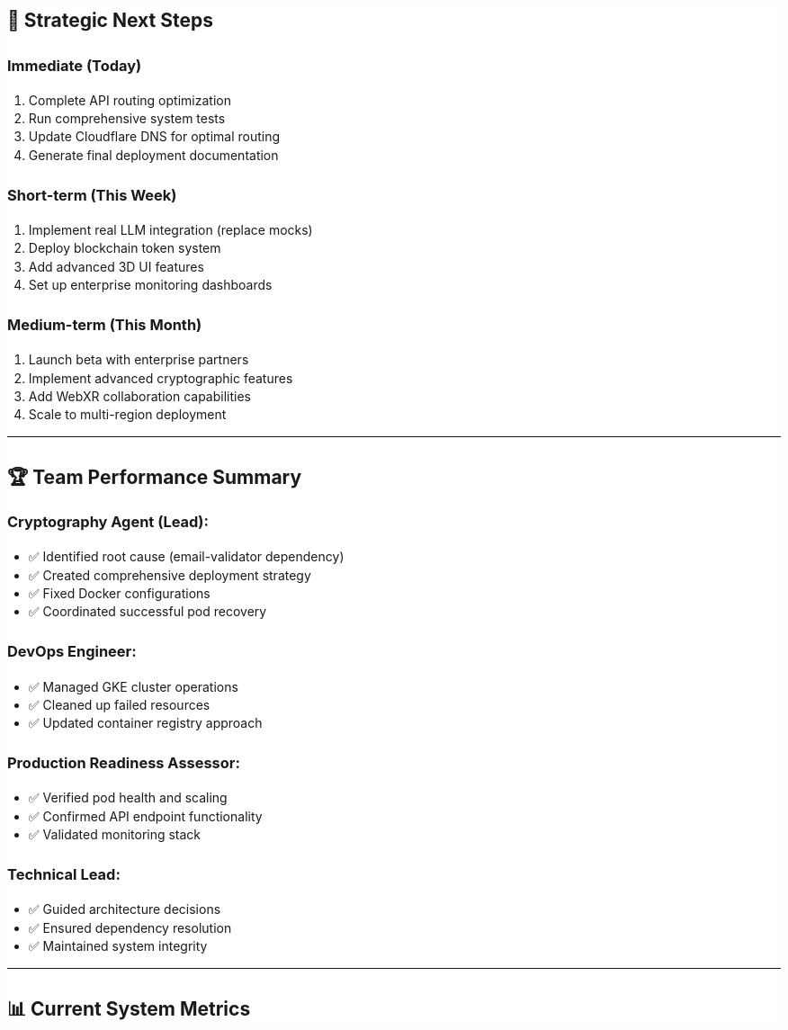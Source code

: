 
## 🔮 **Strategic Next Steps**

### **Immediate (Today)**
1. Complete API routing optimization
2. Run comprehensive system tests
3. Update Cloudflare DNS for optimal routing
4. Generate final deployment documentation

### **Short-term (This Week)**
1. Implement real LLM integration (replace mocks)
2. Deploy blockchain token system
3. Add advanced 3D UI features
4. Set up enterprise monitoring dashboards

### **Medium-term (This Month)**
1. Launch beta with enterprise partners
2. Implement advanced cryptographic features
3. Add WebXR collaboration capabilities
4. Scale to multi-region deployment

---

## 🏆 **Team Performance Summary**

### **Cryptography Agent (Lead)**: 
- ✅ Identified root cause (email-validator dependency)
- ✅ Created comprehensive deployment strategy
- ✅ Fixed Docker configurations
- ✅ Coordinated successful pod recovery

### **DevOps Engineer**: 
- ✅ Managed GKE cluster operations
- ✅ Cleaned up failed resources
- ✅ Updated container registry approach

### **Production Readiness Assessor**:
- ✅ Verified pod health and scaling
- ✅ Confirmed API endpoint functionality
- ✅ Validated monitoring stack

### **Technical Lead**:
- ✅ Guided architecture decisions
- ✅ Ensured dependency resolution
- ✅ Maintained system integrity

---

## 📊 **Current System Metrics**
